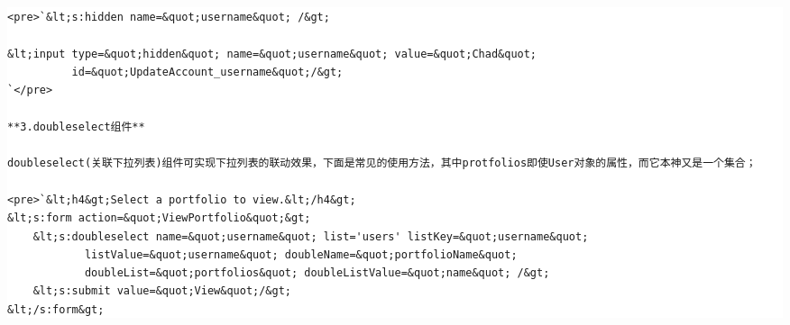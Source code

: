     <pre>`&lt;s:hidden name=&quot;username&quot; /&gt;

    &lt;input type=&quot;hidden&quot; name=&quot;username&quot; value=&quot;Chad&quot;
              id=&quot;UpdateAccount_username&quot;/&gt;
    `</pre>

    **3.doubleselect组件**

    doubleselect(关联下拉列表)组件可实现下拉列表的联动效果，下面是常见的使用方法，其中protfolios即使User对象的属性，而它本神又是一个集合；

    <pre>`&lt;h4&gt;Select a portfolio to view.&lt;/h4&gt;
    &lt;s:form action=&quot;ViewPortfolio&quot;&gt;
        &lt;s:doubleselect name=&quot;username&quot; list='users' listKey=&quot;username&quot;
                listValue=&quot;username&quot; doubleName=&quot;portfolioName&quot;
                doubleList=&quot;portfolios&quot; doubleListValue=&quot;name&quot; /&gt;
        &lt;s:submit value=&quot;View&quot;/&gt;
    &lt;/s:form&gt;
    